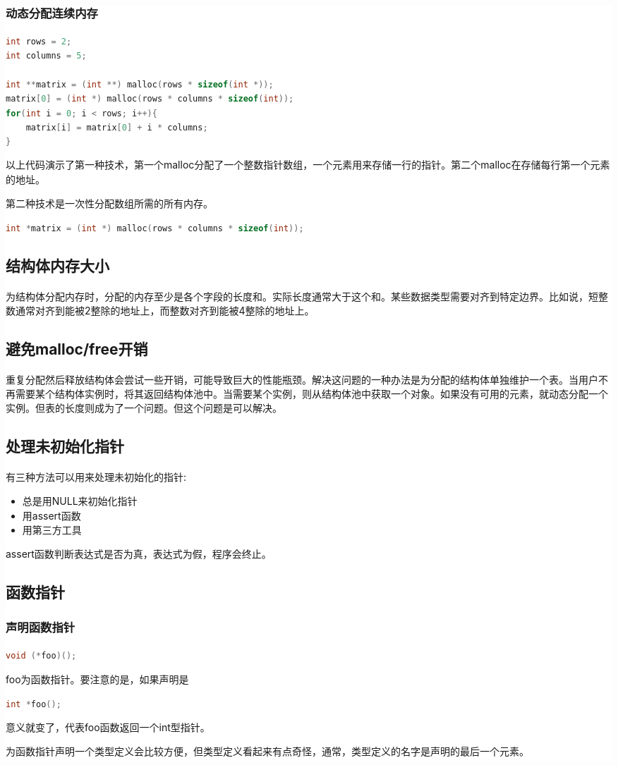 ### 动态分配连续内存

```c
int rows = 2;
int columns = 5;

int **matrix = (int **) malloc(rows * sizeof(int *));
matrix[0] = (int *) malloc(rows * columns * sizeof(int));
for(int i = 0; i < rows; i++){
	matrix[i] = matrix[0] + i * columns;
}
```
以上代码演示了第一种技术，第一个malloc分配了一个整数指针数组，一个元素用来存储一行的指针。第二个malloc在存储每行第一个元素的地址。

第二种技术是一次性分配数组所需的所有内存。
```c
int *matrix = (int *) malloc(rows * columns * sizeof(int));
```

## 结构体内存大小

为结构体分配内存时，分配的内存至少是各个字段的长度和。实际长度通常大于这个和。某些数据类型需要对齐到特定边界。比如说，短整数通常对齐到能被2整除的地址上，而整数对齐到能被4整除的地址上。

## 避免malloc/free开销

重复分配然后释放结构体会尝试一些开销，可能导致巨大的性能瓶颈。解决这问题的一种办法是为分配的结构体单独维护一个表。当用户不再需要某个结构体实例时，将其返回结构体池中。当需要某个实例，则从结构体池中获取一个对象。如果没有可用的元素，就动态分配一个实例。但表的长度则成为了一个问题。但这个问题是可以解决。

## 处理未初始化指针

有三种方法可以用来处理未初始化的指针:

* 总是用NULL来初始化指针
* 用assert函数
* 用第三方工具

assert函数判断表达式是否为真，表达式为假，程序会终止。

## 函数指针
 
### 声明函数指针

```c
void (*foo)();
```
foo为函数指针。要注意的是，如果声明是

```c
int *foo();
```
意义就变了，代表foo函数返回一个int型指针。

为函数指针声明一个类型定义会比较方便，但类型定义看起来有点奇怪，通常，类型定义的名字是声明的最后一个元素。
